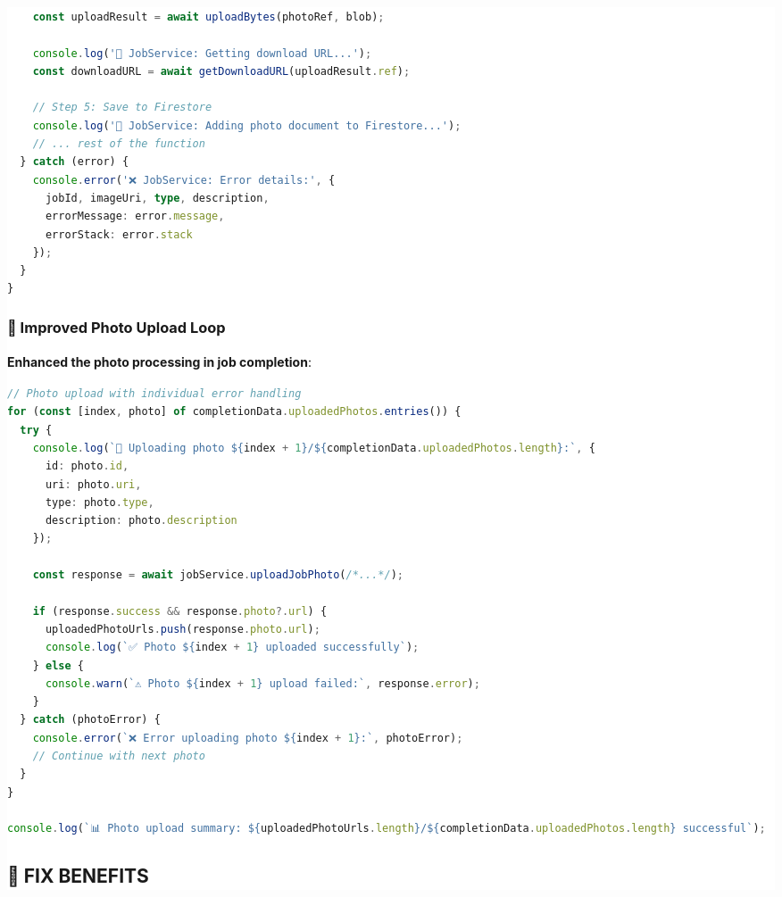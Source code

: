 ```typescript
    const uploadResult = await uploadBytes(photoRef, blob);
    
    console.log('🔗 JobService: Getting download URL...');
    const downloadURL = await getDownloadURL(uploadResult.ref);

    // Step 5: Save to Firestore
    console.log('📝 JobService: Adding photo document to Firestore...');
    // ... rest of the function
  } catch (error) {
    console.error('❌ JobService: Error details:', {
      jobId, imageUri, type, description,
      errorMessage: error.message,
      errorStack: error.stack
    });
  }
}
```

### 🔄 Improved Photo Upload Loop

**Enhanced the photo processing in job completion**:

```typescript
// Photo upload with individual error handling
for (const [index, photo] of completionData.uploadedPhotos.entries()) {
  try {
    console.log(`📸 Uploading photo ${index + 1}/${completionData.uploadedPhotos.length}:`, {
      id: photo.id,
      uri: photo.uri,
      type: photo.type,
      description: photo.description
    });
    
    const response = await jobService.uploadJobPhoto(/*...*/);
    
    if (response.success && response.photo?.url) {
      uploadedPhotoUrls.push(response.photo.url);
      console.log(`✅ Photo ${index + 1} uploaded successfully`);
    } else {
      console.warn(`⚠️ Photo ${index + 1} upload failed:`, response.error);
    }
  } catch (photoError) {
    console.error(`❌ Error uploading photo ${index + 1}:`, photoError);
    // Continue with next photo
  }
}

console.log(`📊 Photo upload summary: ${uploadedPhotoUrls.length}/${completionData.uploadedPhotos.length} successful`);
```

## 🎯 FIX BENEFITS
